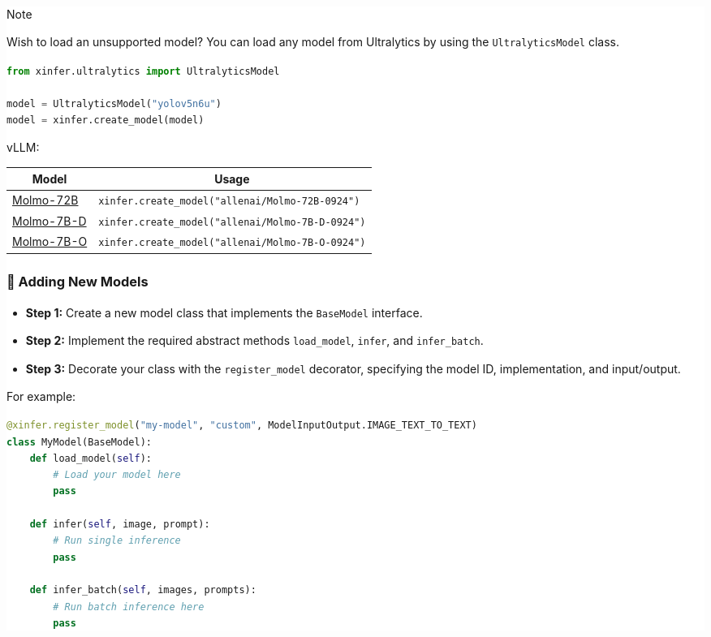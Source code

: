 > [!NOTE]
> Wish to load an unsupported model?
> You can load any model from Ultralytics by using the `UltralyticsModel` class.

```python
from xinfer.ultralytics import UltralyticsModel

model = UltralyticsModel("yolov5n6u")
model = xinfer.create_model(model)
```

vLLM:

<table>
    <thead>
        <tr>
            <th>Model</th>
            <th>Usage</th>
        </tr>
    </thead>
    <tbody>
        <tr>
            <td><a href="https://huggingface.co/allenai/Molmo-72B-0924">Molmo-72B</a></td>
            <td><code>xinfer.create_model("allenai/Molmo-72B-0924")</code></td>
        </tr>
        <tr>
            <td><a href="https://huggingface.co/allenai/Molmo-7B-D-0924">Molmo-7B-D</a></td>
            <td><code>xinfer.create_model("allenai/Molmo-7B-D-0924")</code></td>
        </tr>
        <tr>
            <td><a href="https://huggingface.co/allenai/Molmo-7B-O-0924">Molmo-7B-O</a></td>
            <td><code>xinfer.create_model("allenai/Molmo-7B-O-0924")</code></td>
        </tr>
    </tbody>
</table>


### 🔧 Adding New Models

+ **Step 1:** Create a new model class that implements the `BaseModel` interface.

+ **Step 2:** Implement the required abstract methods `load_model`, `infer`, and `infer_batch`.

+ **Step 3:** Decorate your class with the `register_model` decorator, specifying the model ID, implementation, and input/output.

For example:
```python
@xinfer.register_model("my-model", "custom", ModelInputOutput.IMAGE_TEXT_TO_TEXT)
class MyModel(BaseModel):
    def load_model(self):
        # Load your model here
        pass

    def infer(self, image, prompt):
        # Run single inference 
        pass

    def infer_batch(self, images, prompts):
        # Run batch inference here
        pass
```
